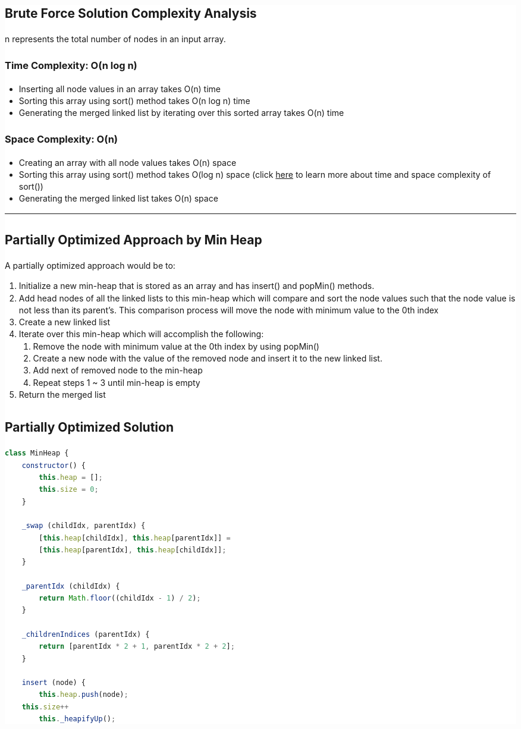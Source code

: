 ```javascript
```

##  Brute Force Solution Complexity Analysis

 n represents the total number of nodes in an input array.

### Time Complexity: O(n log n)

- Inserting all node values in an array takes O(n) time
- Sorting this array using sort() method takes O(n log n) time
- Generating the merged linked list by iterating over this sorted array takes O(n) time

### Space Complexity: O(n)

- Creating an array with all node values takes O(n) space
- Sorting this array using sort() method takes O(log n) space (click [here](https://blog.shovonhasan.com/time-space-complexity-of-array-sort-in-v8/) to learn more about time and space complexity of sort())
- Generating the merged linked list takes O(n) space

---

## Partially Optimized Approach by Min Heap

A partially optimized approach would be to:

1. Initialize a new min-heap that is stored as an array and has insert() and popMin() methods.
2. Add head nodes of all the linked lists to this min-heap which will compare and sort the node values such that the node value is not less than its parent’s. This comparison process will move the node with minimum value to the 0th index
3. Create a new linked list
4. Iterate over this min-heap which will accomplish the following:
	1. Remove the node with minimum value at the 0th index by using popMin()
	2. Create a new node with the value of the removed node and insert it to the new linked list.
	3. Add next of removed node to the min-heap
	4. Repeat steps 1 ~ 3 until min-heap is empty
5. Return the merged list

## Partially Optimized Solution

```javascript
class MinHeap {
    constructor() {
        this.heap = [];
        this.size = 0;
    }

    _swap (childIdx, parentIdx) {
        [this.heap[childIdx], this.heap[parentIdx]] =
      	[this.heap[parentIdx], this.heap[childIdx]];
    }

    _parentIdx (childIdx) {
        return Math.floor((childIdx - 1) / 2);
    }

    _childrenIndices (parentIdx) {
    	return [parentIdx * 2 + 1, parentIdx * 2 + 2];
    }

    insert (node) {
        this.heap.push(node);
	this.size++
    	this._heapifyUp();
```